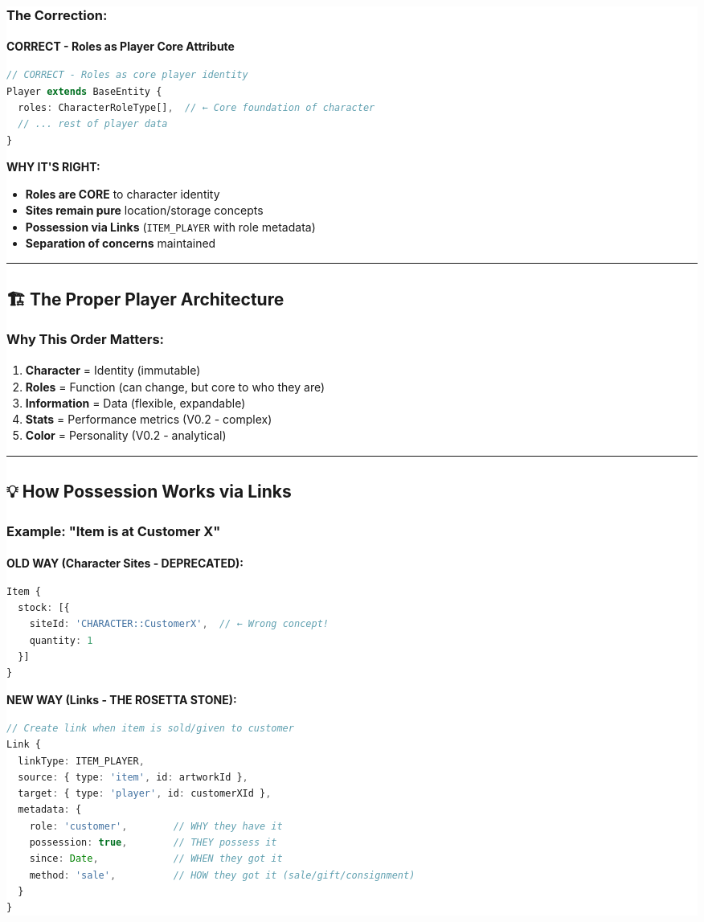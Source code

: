 ### **The Correction:**

**CORRECT - Roles as Player Core Attribute**
```typescript
// CORRECT - Roles as core player identity
Player extends BaseEntity {
  roles: CharacterRoleType[],  // ← Core foundation of character
  // ... rest of player data
}
```

**WHY IT'S RIGHT:**
- **Roles are CORE** to character identity
- **Sites remain pure** location/storage concepts
- **Possession via Links** (`ITEM_PLAYER` with role metadata)
- **Separation of concerns** maintained

---

## 🏗️ **The Proper Player Architecture**

### **Why This Order Matters:**

1. **Character** = Identity (immutable)
2. **Roles** = Function (can change, but core to who they are)
3. **Information** = Data (flexible, expandable)
4. **Stats** = Performance metrics (V0.2 - complex)
5. **Color** = Personality (V0.2 - analytical)

---

## 💡 **How Possession Works via Links**

### **Example: "Item is at Customer X"**

**OLD WAY (Character Sites - DEPRECATED):**
```typescript
Item {
  stock: [{ 
    siteId: 'CHARACTER::CustomerX',  // ← Wrong concept!
    quantity: 1 
  }]
}
```

**NEW WAY (Links - THE ROSETTA STONE):**
```typescript
// Create link when item is sold/given to customer
Link {
  linkType: ITEM_PLAYER,
  source: { type: 'item', id: artworkId },
  target: { type: 'player', id: customerXId },
  metadata: {
    role: 'customer',        // WHY they have it
    possession: true,        // THEY possess it
    since: Date,             // WHEN they got it
    method: 'sale',          // HOW they got it (sale/gift/consignment)
  }
}
```
